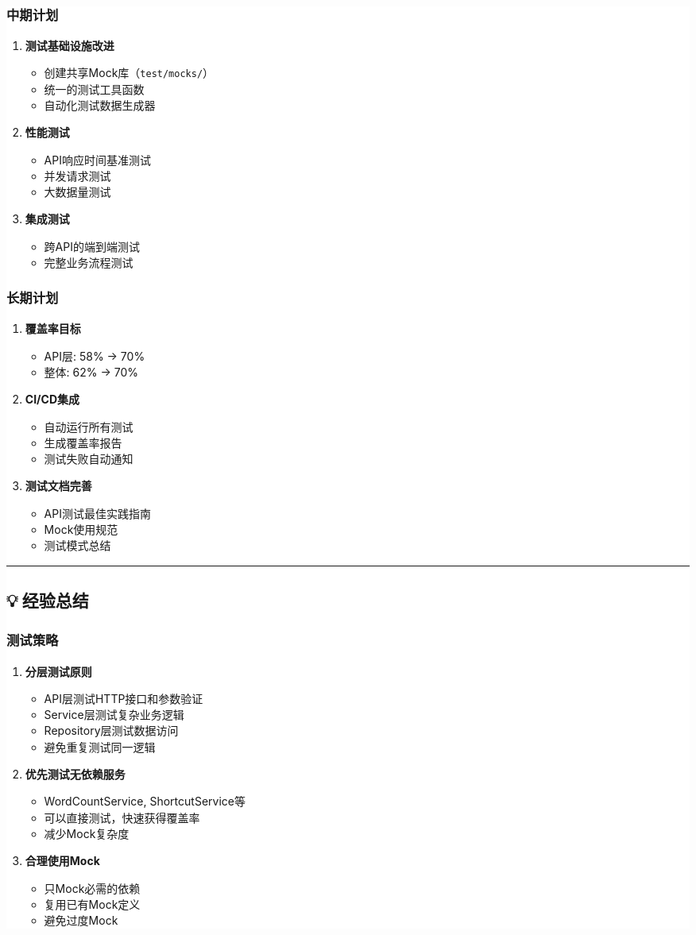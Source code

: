 ### 中期计划

1. **测试基础设施改进**
   - 创建共享Mock库（`test/mocks/`）
   - 统一的测试工具函数
   - 自动化测试数据生成器

2. **性能测试**
   - API响应时间基准测试
   - 并发请求测试
   - 大数据量测试

3. **集成测试**
   - 跨API的端到端测试
   - 完整业务流程测试

### 长期计划

1. **覆盖率目标**
   - API层: 58% → 70%
   - 整体: 62% → 70%

2. **CI/CD集成**
   - 自动运行所有测试
   - 生成覆盖率报告
   - 测试失败自动通知

3. **测试文档完善**
   - API测试最佳实践指南
   - Mock使用规范
   - 测试模式总结

---

## 💡 经验总结

### 测试策略

1. **分层测试原则**
   - API层测试HTTP接口和参数验证
   - Service层测试复杂业务逻辑
   - Repository层测试数据访问
   - 避免重复测试同一逻辑

2. **优先测试无依赖服务**
   - WordCountService, ShortcutService等
   - 可以直接测试，快速获得覆盖率
   - 减少Mock复杂度

3. **合理使用Mock**
   - 只Mock必需的依赖
   - 复用已有Mock定义
   - 避免过度Mock
